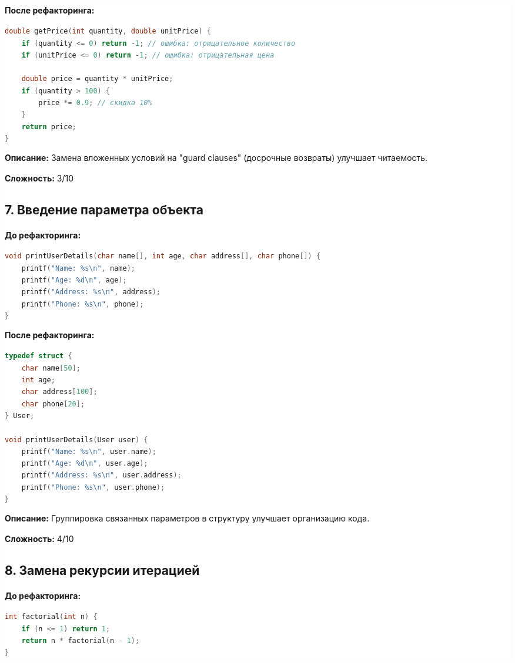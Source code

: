 **После рефакторинга:**
```c
double getPrice(int quantity, double unitPrice) {
    if (quantity <= 0) return -1; // ошибка: отрицательное количество
    if (unitPrice <= 0) return -1; // ошибка: отрицательная цена
    
    double price = quantity * unitPrice;
    if (quantity > 100) {
        price *= 0.9; // скидка 10%
    }
    return price;
}
```

**Описание:** Замена вложенных условий на "guard clauses" (досрочные возвраты) улучшает читаемость.

**Сложность:** 3/10

## 7. Введение параметра объекта

**До рефакторинга:**
```c
void printUserDetails(char name[], int age, char address[], char phone[]) {
    printf("Name: %s\n", name);
    printf("Age: %d\n", age);
    printf("Address: %s\n", address);
    printf("Phone: %s\n", phone);
}
```

**После рефакторинга:**
```c
typedef struct {
    char name[50];
    int age;
    char address[100];
    char phone[20];
} User;

void printUserDetails(User user) {
    printf("Name: %s\n", user.name);
    printf("Age: %d\n", user.age);
    printf("Address: %s\n", user.address);
    printf("Phone: %s\n", user.phone);
}
```

**Описание:** Группировка связанных параметров в структуру улучшает организацию кода.

**Сложность:** 4/10

## 8. Замена рекурсии итерацией

**До рефакторинга:**
```c
int factorial(int n) {
    if (n <= 1) return 1;
    return n * factorial(n - 1);
}
```
